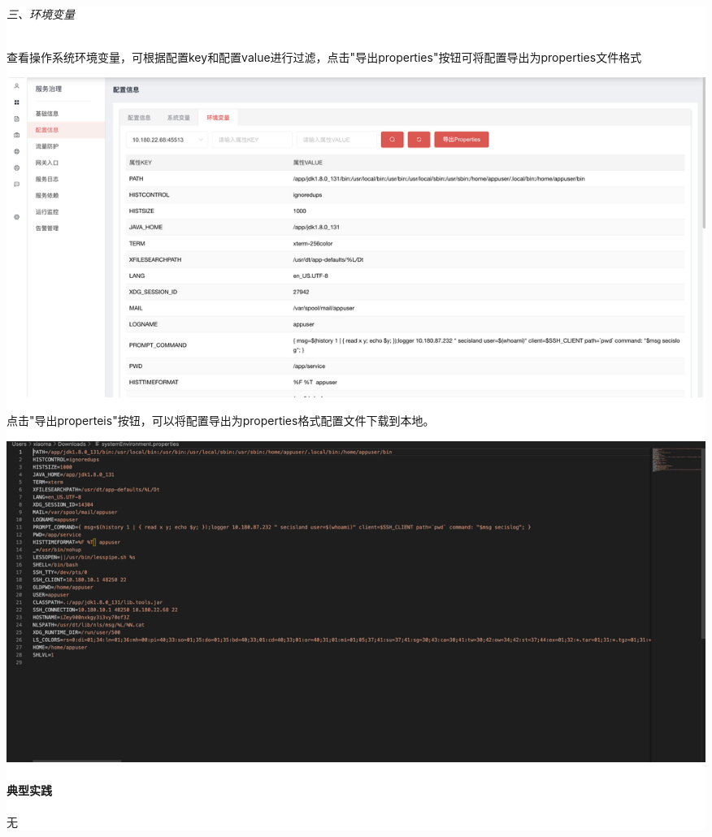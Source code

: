 ###### 三、环境变量

查看操作系统环境变量，可根据配置key和配置value进行过滤，点击"导出properties"按钮可将配置导出为properties文件格式

![tab3 env](../.aassets/tab3-env.png)

点击"导出properteis"按钮，可以将配置导出为properties格式配置文件下载到本地。

![tab1 config env format](../.aassets/tab1-config-env-format.png)

#### 典型实践

无
